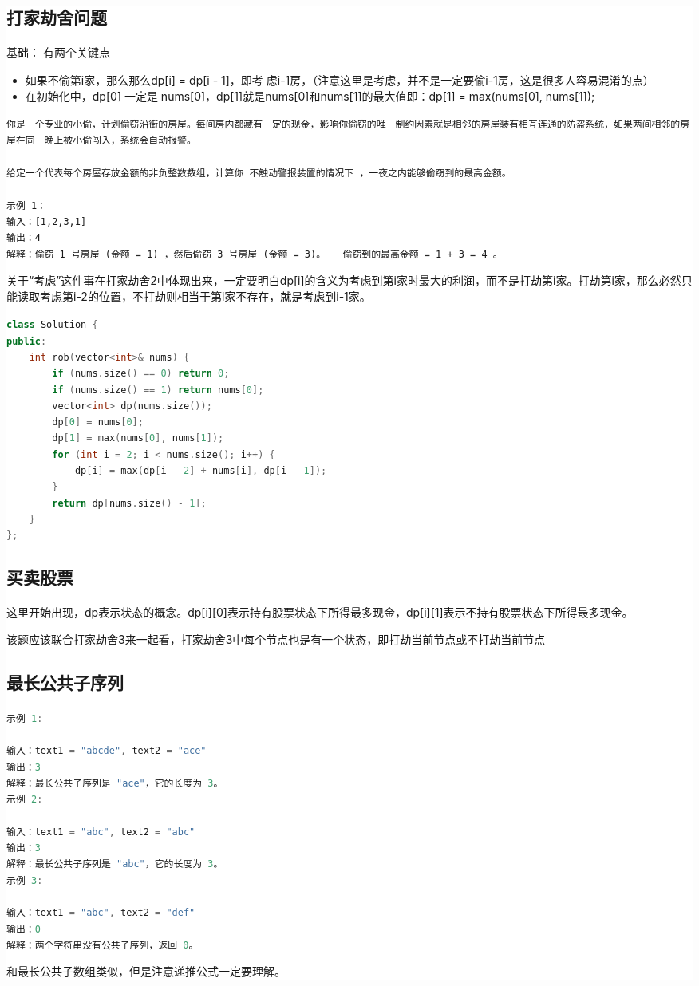## 打家劫舍问题
基础：
有两个关键点
* 如果不偷第i家，那么那么dp[i] = dp[i - 1]，即考 虑i-1房，（注意这里是考虑，并不是一定要偷i-1房，这是很多人容易混淆的点）
* 在初始化中，dp[0] 一定是 nums[0]，dp[1]就是nums[0]和nums[1]的最大值即：dp[1] = max(nums[0], nums[1]);
```
你是一个专业的小偷，计划偷窃沿街的房屋。每间房内都藏有一定的现金，影响你偷窃的唯一制约因素就是相邻的房屋装有相互连通的防盗系统，如果两间相邻的房屋在同一晚上被小偷闯入，系统会自动报警。

给定一个代表每个房屋存放金额的非负整数数组，计算你 不触动警报装置的情况下 ，一夜之内能够偷窃到的最高金额。

示例 1：
输入：[1,2,3,1]
输出：4
解释：偷窃 1 号房屋 (金额 = 1) ，然后偷窃 3 号房屋 (金额 = 3)。   偷窃到的最高金额 = 1 + 3 = 4 。
```
关于“考虑”这件事在打家劫舍2中体现出来，一定要明白dp[i]的含义为考虑到第i家时最大的利润，而不是打劫第i家。打劫第i家，那么必然只能读取考虑第i-2的位置，不打劫则相当于第i家不存在，就是考虑到i-1家。

```c++
class Solution {
public:
    int rob(vector<int>& nums) {
        if (nums.size() == 0) return 0;
        if (nums.size() == 1) return nums[0];
        vector<int> dp(nums.size());
        dp[0] = nums[0];
        dp[1] = max(nums[0], nums[1]);
        for (int i = 2; i < nums.size(); i++) {
            dp[i] = max(dp[i - 2] + nums[i], dp[i - 1]);
        }
        return dp[nums.size() - 1];
    }
};
```

## 买卖股票
这里开始出现，dp表示状态的概念。dp[i][0]表示持有股票状态下所得最多现金，dp[i][1]表示不持有股票状态下所得最多现金。

该题应该联合打家劫舍3来一起看，打家劫舍3中每个节点也是有一个状态，即打劫当前节点或不打劫当前节点


## 最长公共子序列
```c++
示例 1:

输入：text1 = "abcde", text2 = "ace"
输出：3
解释：最长公共子序列是 "ace"，它的长度为 3。
示例 2:

输入：text1 = "abc", text2 = "abc"
输出：3
解释：最长公共子序列是 "abc"，它的长度为 3。
示例 3:

输入：text1 = "abc", text2 = "def"
输出：0
解释：两个字符串没有公共子序列，返回 0。
```
和最长公共子数组类似，但是注意递推公式一定要理解。

